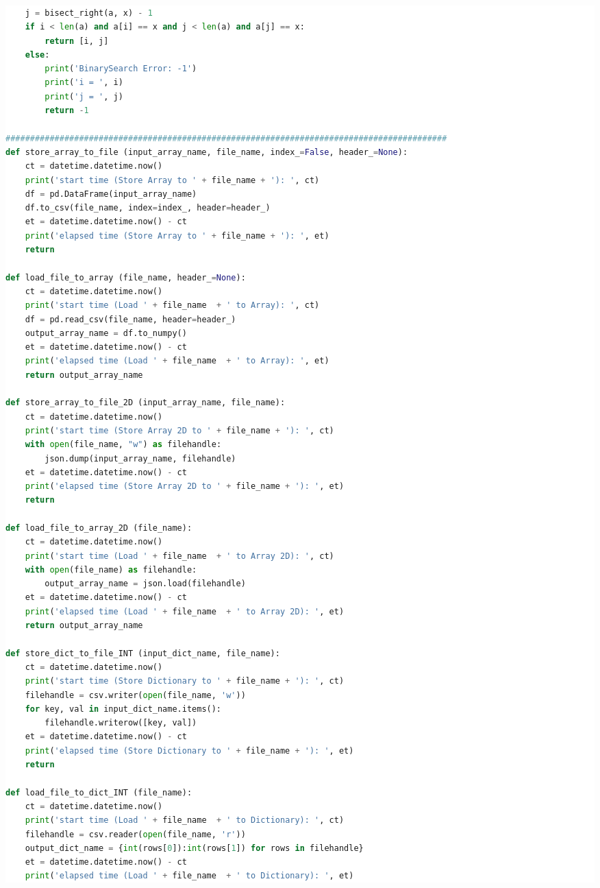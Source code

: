 ```python
    j = bisect_right(a, x) - 1
    if i < len(a) and a[i] == x and j < len(a) and a[j] == x:
        return [i, j]
    else:
        print('BinarySearch Error: -1')
        print('i = ', i)
        print('j = ', j)
        return -1

##########################################################################################
def store_array_to_file (input_array_name, file_name, index_=False, header_=None):
    ct = datetime.datetime.now()
    print('start time (Store Array to ' + file_name + '): ', ct)
    df = pd.DataFrame(input_array_name)
    df.to_csv(file_name, index=index_, header=header_)
    et = datetime.datetime.now() - ct
    print('elapsed time (Store Array to ' + file_name + '): ', et)
    return

def load_file_to_array (file_name, header_=None):
    ct = datetime.datetime.now()
    print('start time (Load ' + file_name  + ' to Array): ', ct)
    df = pd.read_csv(file_name, header=header_)
    output_array_name = df.to_numpy()
    et = datetime.datetime.now() - ct
    print('elapsed time (Load ' + file_name  + ' to Array): ', et)
    return output_array_name

def store_array_to_file_2D (input_array_name, file_name):
    ct = datetime.datetime.now()
    print('start time (Store Array 2D to ' + file_name + '): ', ct)
    with open(file_name, "w") as filehandle:
        json.dump(input_array_name, filehandle)
    et = datetime.datetime.now() - ct
    print('elapsed time (Store Array 2D to ' + file_name + '): ', et)
    return

def load_file_to_array_2D (file_name):
    ct = datetime.datetime.now()
    print('start time (Load ' + file_name  + ' to Array 2D): ', ct)
    with open(file_name) as filehandle:
        output_array_name = json.load(filehandle)
    et = datetime.datetime.now() - ct
    print('elapsed time (Load ' + file_name  + ' to Array 2D): ', et)
    return output_array_name

def store_dict_to_file_INT (input_dict_name, file_name):
    ct = datetime.datetime.now()
    print('start time (Store Dictionary to ' + file_name + '): ', ct)
    filehandle = csv.writer(open(file_name, 'w'))
    for key, val in input_dict_name.items():
        filehandle.writerow([key, val])
    et = datetime.datetime.now() - ct
    print('elapsed time (Store Dictionary to ' + file_name + '): ', et)
    return

def load_file_to_dict_INT (file_name):
    ct = datetime.datetime.now()
    print('start time (Load ' + file_name  + ' to Dictionary): ', ct)
    filehandle = csv.reader(open(file_name, 'r'))
    output_dict_name = {int(rows[0]):int(rows[1]) for rows in filehandle}
    et = datetime.datetime.now() - ct
    print('elapsed time (Load ' + file_name  + ' to Dictionary): ', et)
```